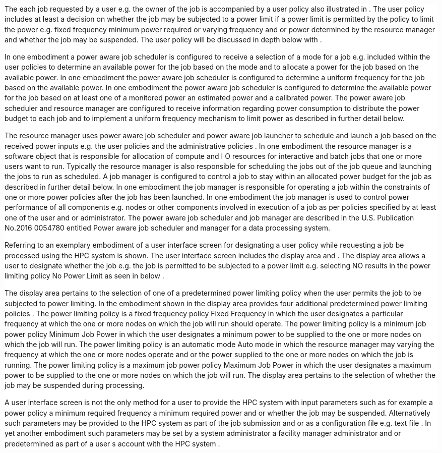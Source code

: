 The each job requested by a user e.g. the owner of the job is accompanied by a user policy also illustrated in . The user policy includes at least a decision on whether the job may be subjected to a power limit if a power limit is permitted by the policy to limit the power e.g. fixed frequency minimum power required or varying frequency and or power determined by the resource manager and whether the job may be suspended. The user policy will be discussed in depth below with .

In one embodiment a power aware job scheduler is configured to receive a selection of a mode for a job e.g. included within the user policies to determine an available power for the job based on the mode and to allocate a power for the job based on the available power. In one embodiment the power aware job scheduler is configured to determine a uniform frequency for the job based on the available power. In one embodiment the power aware job scheduler is configured to determine the available power for the job based on at least one of a monitored power an estimated power and a calibrated power. The power aware job scheduler and resource manager are configured to receive information regarding power consumption to distribute the power budget to each job and to implement a uniform frequency mechanism to limit power as described in further detail below.

The resource manager uses power aware job scheduler and power aware job launcher to schedule and launch a job based on the received power inputs e.g. the user policies and the administrative policies . In one embodiment the resource manager is a software object that is responsible for allocation of compute and I O resources for interactive and batch jobs that one or more users want to run. Typically the resource manager is also responsible for scheduling the jobs out of the job queue and launching the jobs to run as scheduled. A job manager is configured to control a job to stay within an allocated power budget for the job as described in further detail below. In one embodiment the job manager is responsible for operating a job within the constraints of one or more power policies after the job has been launched. In one embodiment the job manager is used to control power performance of all components e.g. nodes or other components involved in execution of a job as per policies specified by at least one of the user and or administrator. The power aware job scheduler and job manager are described in the U.S. Publication No.2016 0054780 entitled Power aware job scheduler and manager for a data processing system. 

Referring to an exemplary embodiment of a user interface screen for designating a user policy while requesting a job be processed using the HPC system is shown. The user interface screen includes the display area and . The display area allows a user to designate whether the job e.g. the job is permitted to be subjected to a power limit e.g. selecting NO results in the power limiting policy No Power Limit as seen in below .

The display area pertains to the selection of one of a predetermined power limiting policy when the user permits the job to be subjected to power limiting. In the embodiment shown in the display area provides four additional predetermined power limiting policies . The power limiting policy is a fixed frequency policy Fixed Frequency in which the user designates a particular frequency at which the one or more nodes on which the job will run should operate. The power limiting policy is a minimum job power policy Minimum Job Power in which the user designates a minimum power to be supplied to the one or more nodes on which the job will run. The power limiting policy is an automatic mode Auto mode in which the resource manager may varying the frequency at which the one or more nodes operate and or the power supplied to the one or more nodes on which the job is running. The power limiting policy is a maximum job power policy Maximum Job Power in which the user designates a maximum power to be supplied to the one or more nodes on which the job will run. The display area pertains to the selection of whether the job may be suspended during processing.

A user interface screen is not the only method for a user to provide the HPC system with input parameters such as for example a power policy a minimum required frequency a minimum required power and or whether the job may be suspended. Alternatively such parameters may be provided to the HPC system as part of the job submission and or as a configuration file e.g. text file . In yet another embodiment such parameters may be set by a system administrator a facility manager administrator and or predetermined as part of a user s account with the HPC system .
